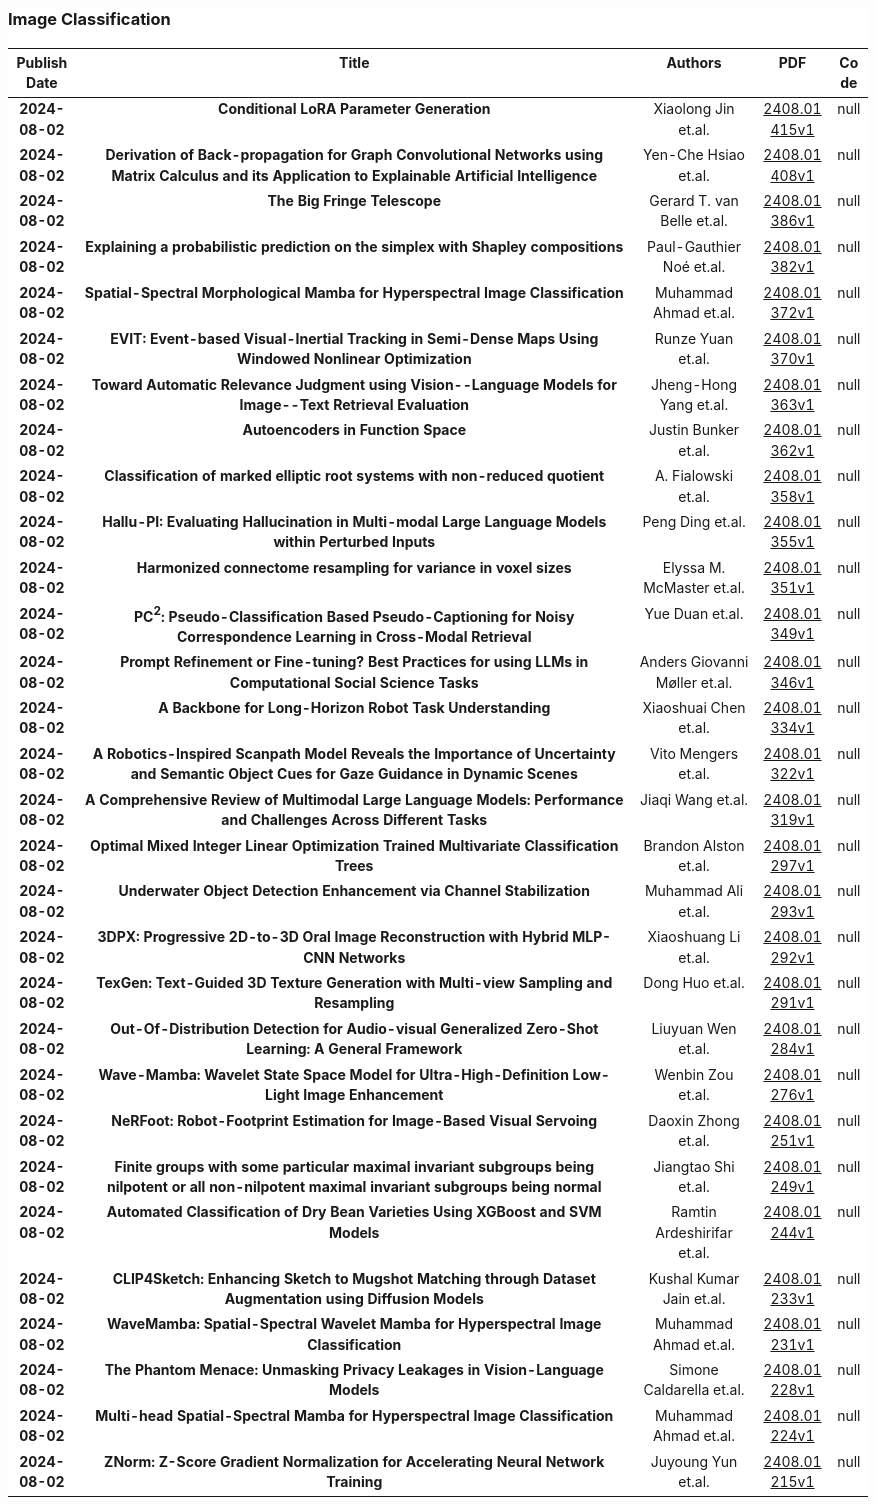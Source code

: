 ### Image Classification
|Publish Date|Title|Authors|PDF|Code|
| :---: | :---: | :---: | :---: | :---: |
|**2024-08-02**|**Conditional LoRA Parameter Generation**|Xiaolong Jin et.al.|[2408.01415v1](http://arxiv.org/abs/2408.01415v1)|null|
|**2024-08-02**|**Derivation of Back-propagation for Graph Convolutional Networks using Matrix Calculus and its Application to Explainable Artificial Intelligence**|Yen-Che Hsiao et.al.|[2408.01408v1](http://arxiv.org/abs/2408.01408v1)|null|
|**2024-08-02**|**The Big Fringe Telescope**|Gerard T. van Belle et.al.|[2408.01386v1](http://arxiv.org/abs/2408.01386v1)|null|
|**2024-08-02**|**Explaining a probabilistic prediction on the simplex with Shapley compositions**|Paul-Gauthier Noé et.al.|[2408.01382v1](http://arxiv.org/abs/2408.01382v1)|null|
|**2024-08-02**|**Spatial-Spectral Morphological Mamba for Hyperspectral Image Classification**|Muhammad Ahmad et.al.|[2408.01372v1](http://arxiv.org/abs/2408.01372v1)|null|
|**2024-08-02**|**EVIT: Event-based Visual-Inertial Tracking in Semi-Dense Maps Using Windowed Nonlinear Optimization**|Runze Yuan et.al.|[2408.01370v1](http://arxiv.org/abs/2408.01370v1)|null|
|**2024-08-02**|**Toward Automatic Relevance Judgment using Vision--Language Models for Image--Text Retrieval Evaluation**|Jheng-Hong Yang et.al.|[2408.01363v1](http://arxiv.org/abs/2408.01363v1)|null|
|**2024-08-02**|**Autoencoders in Function Space**|Justin Bunker et.al.|[2408.01362v1](http://arxiv.org/abs/2408.01362v1)|null|
|**2024-08-02**|**Classification of marked elliptic root systems with non-reduced quotient**|A. Fialowski et.al.|[2408.01358v1](http://arxiv.org/abs/2408.01358v1)|null|
|**2024-08-02**|**Hallu-PI: Evaluating Hallucination in Multi-modal Large Language Models within Perturbed Inputs**|Peng Ding et.al.|[2408.01355v1](http://arxiv.org/abs/2408.01355v1)|null|
|**2024-08-02**|**Harmonized connectome resampling for variance in voxel sizes**|Elyssa M. McMaster et.al.|[2408.01351v1](http://arxiv.org/abs/2408.01351v1)|null|
|**2024-08-02**|**PC$^2$: Pseudo-Classification Based Pseudo-Captioning for Noisy Correspondence Learning in Cross-Modal Retrieval**|Yue Duan et.al.|[2408.01349v1](http://arxiv.org/abs/2408.01349v1)|null|
|**2024-08-02**|**Prompt Refinement or Fine-tuning? Best Practices for using LLMs in Computational Social Science Tasks**|Anders Giovanni Møller et.al.|[2408.01346v1](http://arxiv.org/abs/2408.01346v1)|null|
|**2024-08-02**|**A Backbone for Long-Horizon Robot Task Understanding**|Xiaoshuai Chen et.al.|[2408.01334v1](http://arxiv.org/abs/2408.01334v1)|null|
|**2024-08-02**|**A Robotics-Inspired Scanpath Model Reveals the Importance of Uncertainty and Semantic Object Cues for Gaze Guidance in Dynamic Scenes**|Vito Mengers et.al.|[2408.01322v1](http://arxiv.org/abs/2408.01322v1)|null|
|**2024-08-02**|**A Comprehensive Review of Multimodal Large Language Models: Performance and Challenges Across Different Tasks**|Jiaqi Wang et.al.|[2408.01319v1](http://arxiv.org/abs/2408.01319v1)|null|
|**2024-08-02**|**Optimal Mixed Integer Linear Optimization Trained Multivariate Classification Trees**|Brandon Alston et.al.|[2408.01297v1](http://arxiv.org/abs/2408.01297v1)|null|
|**2024-08-02**|**Underwater Object Detection Enhancement via Channel Stabilization**|Muhammad Ali et.al.|[2408.01293v1](http://arxiv.org/abs/2408.01293v1)|null|
|**2024-08-02**|**3DPX: Progressive 2D-to-3D Oral Image Reconstruction with Hybrid MLP-CNN Networks**|Xiaoshuang Li et.al.|[2408.01292v1](http://arxiv.org/abs/2408.01292v1)|null|
|**2024-08-02**|**TexGen: Text-Guided 3D Texture Generation with Multi-view Sampling and Resampling**|Dong Huo et.al.|[2408.01291v1](http://arxiv.org/abs/2408.01291v1)|null|
|**2024-08-02**|**Out-Of-Distribution Detection for Audio-visual Generalized Zero-Shot Learning: A General Framework**|Liuyuan Wen et.al.|[2408.01284v1](http://arxiv.org/abs/2408.01284v1)|null|
|**2024-08-02**|**Wave-Mamba: Wavelet State Space Model for Ultra-High-Definition Low-Light Image Enhancement**|Wenbin Zou et.al.|[2408.01276v1](http://arxiv.org/abs/2408.01276v1)|null|
|**2024-08-02**|**NeRFoot: Robot-Footprint Estimation for Image-Based Visual Servoing**|Daoxin Zhong et.al.|[2408.01251v1](http://arxiv.org/abs/2408.01251v1)|null|
|**2024-08-02**|**Finite groups with some particular maximal invariant subgroups being nilpotent or all non-nilpotent maximal invariant subgroups being normal**|Jiangtao Shi et.al.|[2408.01249v1](http://arxiv.org/abs/2408.01249v1)|null|
|**2024-08-02**|**Automated Classification of Dry Bean Varieties Using XGBoost and SVM Models**|Ramtin Ardeshirifar et.al.|[2408.01244v1](http://arxiv.org/abs/2408.01244v1)|null|
|**2024-08-02**|**CLIP4Sketch: Enhancing Sketch to Mugshot Matching through Dataset Augmentation using Diffusion Models**|Kushal Kumar Jain et.al.|[2408.01233v1](http://arxiv.org/abs/2408.01233v1)|null|
|**2024-08-02**|**WaveMamba: Spatial-Spectral Wavelet Mamba for Hyperspectral Image Classification**|Muhammad Ahmad et.al.|[2408.01231v1](http://arxiv.org/abs/2408.01231v1)|null|
|**2024-08-02**|**The Phantom Menace: Unmasking Privacy Leakages in Vision-Language Models**|Simone Caldarella et.al.|[2408.01228v1](http://arxiv.org/abs/2408.01228v1)|null|
|**2024-08-02**|**Multi-head Spatial-Spectral Mamba for Hyperspectral Image Classification**|Muhammad Ahmad et.al.|[2408.01224v1](http://arxiv.org/abs/2408.01224v1)|null|
|**2024-08-02**|**ZNorm: Z-Score Gradient Normalization for Accelerating Neural Network Training**|Juyoung Yun et.al.|[2408.01215v1](http://arxiv.org/abs/2408.01215v1)|null|
